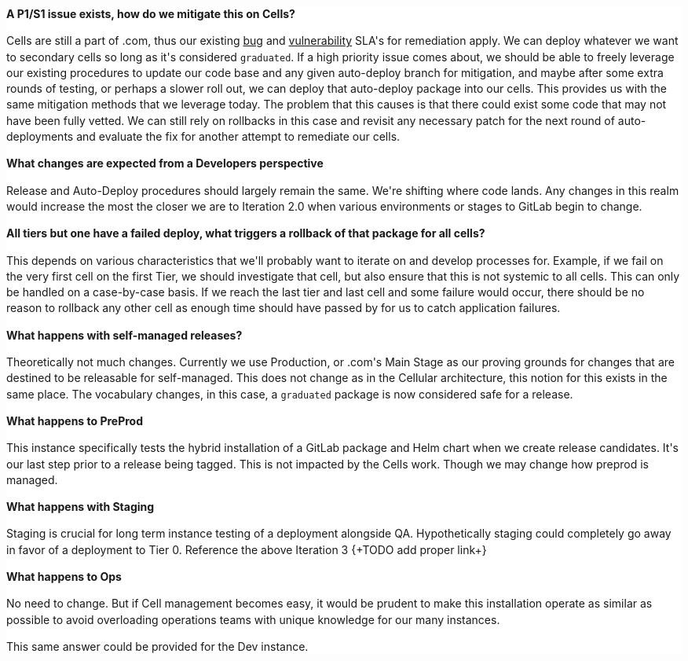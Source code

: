 **A P1/S1 issue exists, how do we mitigate this on Cells?**

Cells are still a part of .com, thus our existing [bug](https://handbook.gitlab.com/handbook/engineering/infrastructure/engineering-productivity/issue-triage/#severity-slos) and [vulnerability](https://handbook.gitlab.com/handbook/security/threat-management/vulnerability-management/#remediation-slas) SLA's for remediation apply. We can deploy whatever we want to secondary cells so long as it's considered `graduated`. If a high priority issue comes about, we should be able to freely leverage our existing procedures to update our code base and any given auto-deploy branch for mitigation, and maybe after some extra rounds of testing, or perhaps a slower roll out, we can deploy that auto-deploy package into our cells. This provides us with the same mitigation methods that we leverage today. The problem that this causes is that there could exist some code that may not have been fully vetted. We can still rely on rollbacks in this case and revisit any necessary patch for the next round of auto-deployments and evaluate the fix for another attempt to remediate our cells.

**What changes are expected from a Developers perspective**

Release and Auto-Deploy procedures should largely remain the same. We're shifting where code lands. Any changes in this realm would increase the most the closer we are to Iteration 2.0 when various environments or stages to GitLab begin to change.

**All tiers but one have a failed deploy, what triggers a rollback of that package for all cells?**

This depends on various characteristics that we'll probably want to iterate on and develop processes for. Example, if we fail on the very first cell on the first Tier, we should investigate that cell, but also ensure that this is not systemic to all cells. This can only be handled on a case-by-case basis. If we reach the last tier and last cell and some failure would occur, there should be no reason to rollback any other cell as enough time should have passed by for us to catch application failures.

**What happens with self-managed releases?**

Theoretically not much changes. Currently we use Production, or .com's Main Stage as our proving grounds for changes that are destined to be releasable for self-managed. This does not change as in the Cellular architecture, this notion for this exists in the same place. The vocabulary changes, in this case, a `graduated` package is now considered safe for a release.

**What happens to PreProd**

This instance specifically tests the hybrid installation of a GitLab package and Helm chart when we create release candidates. It's our last step prior to a release being tagged. This is not impacted by the Cells work. Though we may change how preprod is managed.

**What happens with Staging**

Staging is crucial for long term instance testing of a deployment alongside QA. Hypothetically staging could completely go away in favor of a deployment to Tier 0. Reference the above Iteration 3 {+TODO add proper link+}

**What happens to Ops**

No need to change. But if Cell management becomes easy, it would be prudent to make this installation operate as similar as possible to avoid overloading operations teams with unique knowledge for our many instances.

This same answer could be provided for the Dev instance.
